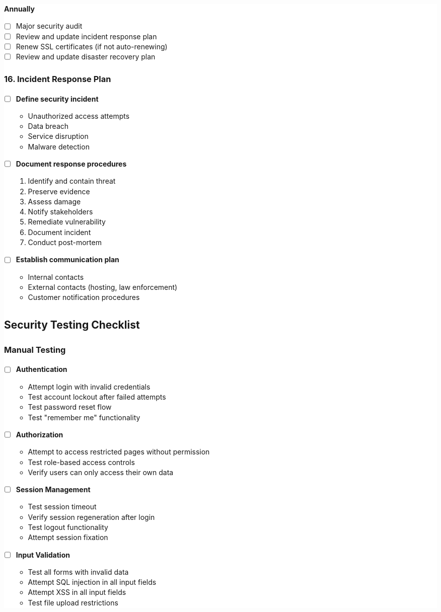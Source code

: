 **Annually**
- [ ] Major security audit
- [ ] Review and update incident response plan
- [ ] Renew SSL certificates (if not auto-renewing)
- [ ] Review and update disaster recovery plan

### 16. Incident Response Plan

- [ ] **Define security incident**
  - Unauthorized access attempts
  - Data breach
  - Service disruption
  - Malware detection

- [ ] **Document response procedures**
  1. Identify and contain threat
  2. Preserve evidence
  3. Assess damage
  4. Notify stakeholders
  5. Remediate vulnerability
  6. Document incident
  7. Conduct post-mortem

- [ ] **Establish communication plan**
  - Internal contacts
  - External contacts (hosting, law enforcement)
  - Customer notification procedures

## Security Testing Checklist

### Manual Testing

- [ ] **Authentication**
  - Attempt login with invalid credentials
  - Test account lockout after failed attempts
  - Test password reset flow
  - Test "remember me" functionality

- [ ] **Authorization**
  - Attempt to access restricted pages without permission
  - Test role-based access controls
  - Verify users can only access their own data

- [ ] **Session Management**
  - Test session timeout
  - Verify session regeneration after login
  - Test logout functionality
  - Attempt session fixation

- [ ] **Input Validation**
  - Test all forms with invalid data
  - Attempt SQL injection in all input fields
  - Attempt XSS in all input fields
  - Test file upload restrictions
